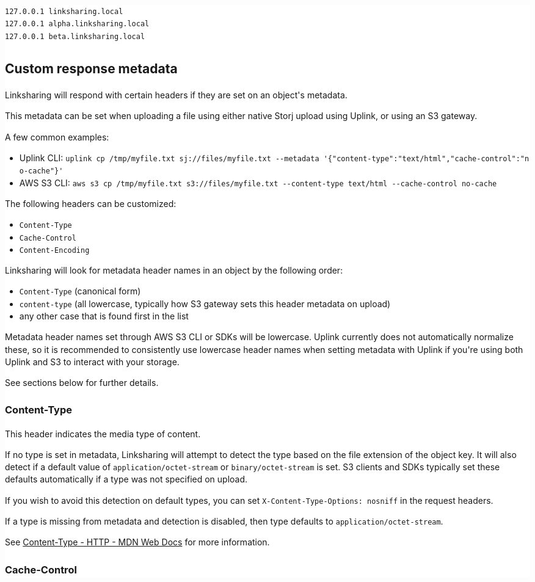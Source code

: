 ```
127.0.0.1 linksharing.local
127.0.0.1 alpha.linksharing.local
127.0.0.1 beta.linksharing.local
```

## Custom response metadata

Linksharing will respond with certain headers if they are set on an object's metadata.

This metadata can be set when uploading a file using either native Storj upload using Uplink, or using an S3 gateway.

A few common examples:

* Uplink CLI: `uplink cp /tmp/myfile.txt sj://files/myfile.txt --metadata '{"content-type":"text/html","cache-control":"no-cache"}'`
* AWS S3 CLI: `aws s3 cp /tmp/myfile.txt s3://files/myfile.txt --content-type text/html --cache-control no-cache`

The following headers can be customized:

* `Content-Type`
* `Cache-Control`
* `Content-Encoding`

Linksharing will look for metadata header names in an object by the following order:

* `Content-Type` (canonical form)
* `content-type` (all lowercase, typically how S3 gateway sets this header metadata on upload)
* any other case that is found first in the list

Metadata header names set through AWS S3 CLI or SDKs will be lowercase. Uplink currently does not automatically normalize these, so it is recommended to consistently use lowercase header names when setting metadata with Uplink if you're using both Uplink and S3 to interact with your storage.

See sections below for further details.

### Content-Type

This header indicates the media type of content.

If no type is set in metadata, Linksharing will attempt to detect the type based on the file extension of the object key. It will also detect if a default value of `application/octet-stream` or `binary/octet-stream` is set. S3 clients and SDKs typically set these defaults automatically if a type was not specified on upload.

If you wish to avoid this detection on default types, you can set `X-Content-Type-Options: nosniff` in the request headers.

If a type is missing from metadata and detection is disabled, then type defaults to `application/octet-stream`.

See [Content-Type - HTTP - MDN Web Docs](https://developer.mozilla.org/docs/Web/HTTP/Headers/Content-Type) for more information.

### Cache-Control
